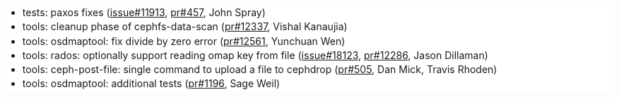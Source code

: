 - tests: paxos fixes ([issue#11913](http://tracker.ceph.com/issues/11913), [pr#457](http://github.com/ceph/ceph/pull/457), John Spray)
- tools: cleanup phase of cephfs-data-scan ([pr#12337](http://github.com/ceph/ceph/pull/12337), Vishal Kanaujia)
- tools: osdmaptool: fix divide by zero error ([pr#12561](http://github.com/ceph/ceph/pull/12561), Yunchuan Wen)
- tools: rados: optionally support reading omap key from file ([issue#18123](http://tracker.ceph.com/issues/18123), [pr#12286](http://github.com/ceph/ceph/pull/12286), Jason Dillaman)
- tools: ceph-post-file: single command to upload a file to cephdrop ([pr#505](http://github.com/ceph/ceph/pull/505), Dan Mick, Travis Rhoden)
- tools: osdmaptool: additional tests ([pr#1196](http://github.com/ceph/ceph/pull/1196), Sage Weil)
